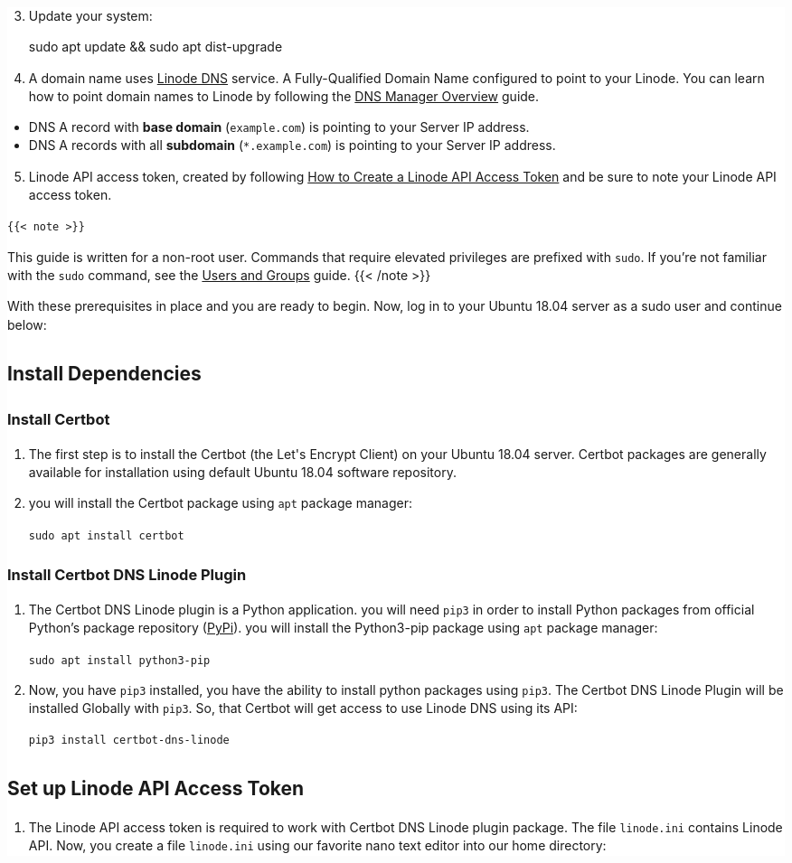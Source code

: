 3.   Update your system:

        sudo apt update && sudo apt dist-upgrade
 
4.   A domain name uses [Linode DNS](/docs/networking/dns/dns-manager-overview/) service. A Fully-Qualified Domain Name configured to point to your Linode. You can learn how to point domain names to Linode by following the [DNS Manager Overview](/docs/networking/dns/dns-manager-overview/#add-records) guide.

  *  DNS A record with **base domain** (`example.com`) is pointing to your Server IP address.     
  *  DNS A records with all **subdomain** (`*.example.com`) is pointing to your Server IP address.

5.   Linode API access token, created by following [How to Create a Linode API Access Token](/docs/platform/api/getting-started-with-the-linode-api/#create-an-api-token) and be sure to note your Linode API access token. 

    {{< note >}}
This guide is written for a non-root user. Commands that require elevated privileges are prefixed with `sudo`. If you’re not familiar with the `sudo` command, see the [Users and Groups](/docs/tools-reference/linux-users-and-groups/) guide.
{{< /note >}}

With these prerequisites in place and you are ready to begin. Now, log in to your Ubuntu 18.04 server as a sudo user and continue below:

## Install Dependencies

### Install Certbot

1.  The first step is to install the Certbot (the Let's Encrypt Client) on your Ubuntu 18.04 server. Certbot packages are generally available for installation using default Ubuntu 18.04 software repository.  

2.  you will install the Certbot package using `apt` package manager:

		sudo apt install certbot

### Install Certbot DNS Linode Plugin

1.  The Certbot DNS Linode plugin is a Python application. you will need `pip3` in order to install Python packages from official Python’s package repository ([PyPi](https://pypi.org/)). you will install the Python3-pip package using `apt` package manager:

		sudo apt install python3-pip

2.  Now, you have `pip3` installed, you have the ability to install python packages using `pip3`. The Certbot DNS Linode Plugin will be installed Globally with `pip3`. So, that Certbot will get access to use Linode DNS using its API:

		pip3 install certbot-dns-linode 

## Set up Linode API Access Token

1.  The Linode API access token is required to work with Certbot DNS Linode plugin package. The file `linode.ini`  contains Linode API. Now, you create a file `linode.ini` using our favorite nano text editor into our home directory:
